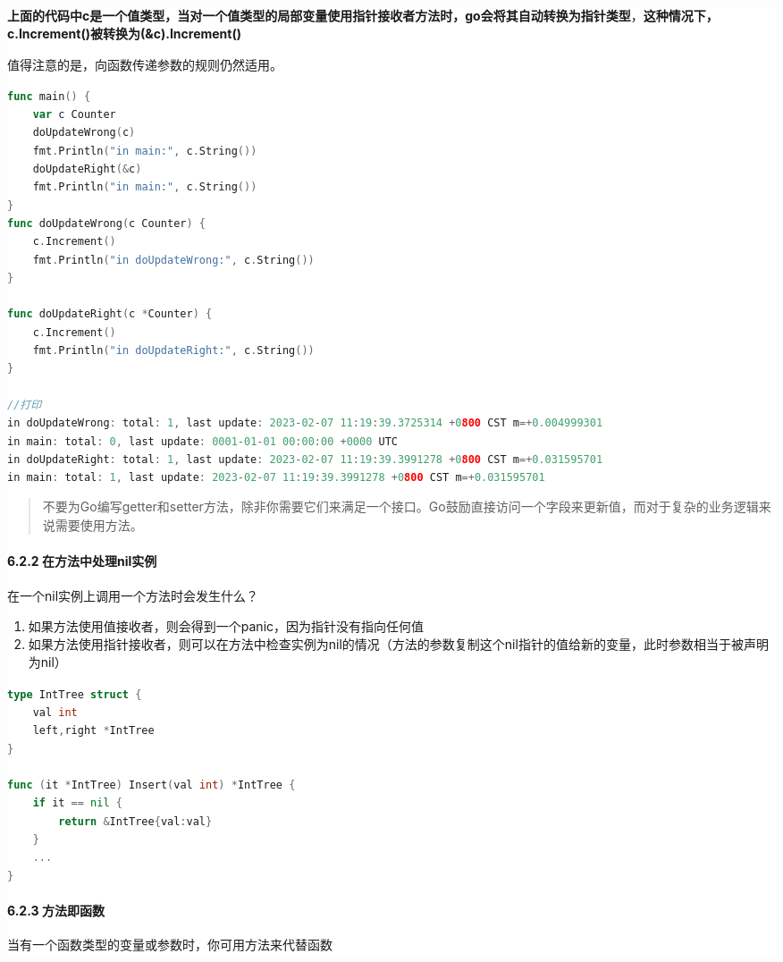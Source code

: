 **上面的代码中c是一个值类型，当对一个值类型的局部变量使用指针接收者方法时，go会将其自动转换为指针类型**，**这种情况下，c.Increment()被转换为(&c).Increment()**

值得注意的是，向函数传递参数的规则仍然适用。

```go
func main() {
	var c Counter
	doUpdateWrong(c)
	fmt.Println("in main:", c.String())
	doUpdateRight(&c)
	fmt.Println("in main:", c.String())
}
func doUpdateWrong(c Counter) {
	c.Increment()
	fmt.Println("in doUpdateWrong:", c.String())
}

func doUpdateRight(c *Counter) {
	c.Increment()
	fmt.Println("in doUpdateRight:", c.String())
}

//打印
in doUpdateWrong: total: 1, last update: 2023-02-07 11:19:39.3725314 +0800 CST m=+0.004999301
in main: total: 0, last update: 0001-01-01 00:00:00 +0000 UTC                                
in doUpdateRight: total: 1, last update: 2023-02-07 11:19:39.3991278 +0800 CST m=+0.031595701
in main: total: 1, last update: 2023-02-07 11:19:39.3991278 +0800 CST m=+0.031595701         
```

> 不要为Go编写getter和setter方法，除非你需要它们来满足一个接口。Go鼓励直接访问一个字段来更新值，而对于复杂的业务逻辑来说需要使用方法。

#### 6.2.2 在方法中处理nil实例

在一个nil实例上调用一个方法时会发生什么？

1. 如果方法使用值接收者，则会得到一个panic，因为指针没有指向任何值
2. 如果方法使用指针接收者，则可以在方法中检查实例为nil的情况（方法的参数复制这个nil指针的值给新的变量，此时参数相当于被声明为nil）

``` go
type IntTree struct {
    val int
    left,right *IntTree
}

func (it *IntTree) Insert(val int) *IntTree {
	if it == nil {
		return &IntTree{val:val}
	}
	...
}
```

#### 6.2.3 方法即函数

当有一个函数类型的变量或参数时，你可用方法来代替函数
